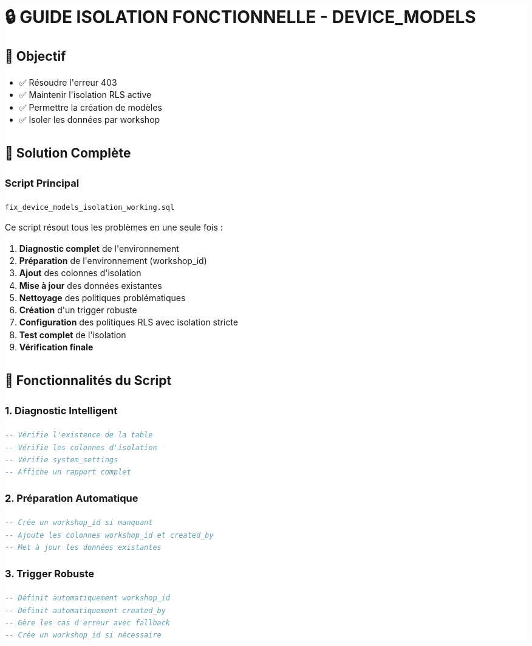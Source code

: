 # 🔒 GUIDE ISOLATION FONCTIONNELLE - DEVICE_MODELS

## 🎯 Objectif
- ✅ Résoudre l'erreur 403
- ✅ Maintenir l'isolation RLS active
- ✅ Permettre la création de modèles
- ✅ Isoler les données par workshop

## 🚀 Solution Complète

### **Script Principal**
`fix_device_models_isolation_working.sql`

Ce script résout tous les problèmes en une seule fois :

1. **Diagnostic complet** de l'environnement
2. **Préparation** de l'environnement (workshop_id)
3. **Ajout** des colonnes d'isolation
4. **Mise à jour** des données existantes
5. **Nettoyage** des politiques problématiques
6. **Création** d'un trigger robuste
7. **Configuration** des politiques RLS avec isolation stricte
8. **Test complet** de l'isolation
9. **Vérification finale**

## 🔧 Fonctionnalités du Script

### **1. Diagnostic Intelligent**
```sql
-- Vérifie l'existence de la table
-- Vérifie les colonnes d'isolation
-- Vérifie system_settings
-- Affiche un rapport complet
```

### **2. Préparation Automatique**
```sql
-- Crée un workshop_id si manquant
-- Ajoute les colonnes workshop_id et created_by
-- Met à jour les données existantes
```

### **3. Trigger Robuste**
```sql
-- Définit automatiquement workshop_id
-- Définit automatiquement created_by
-- Gère les cas d'erreur avec fallback
-- Crée un workshop_id si nécessaire
```
